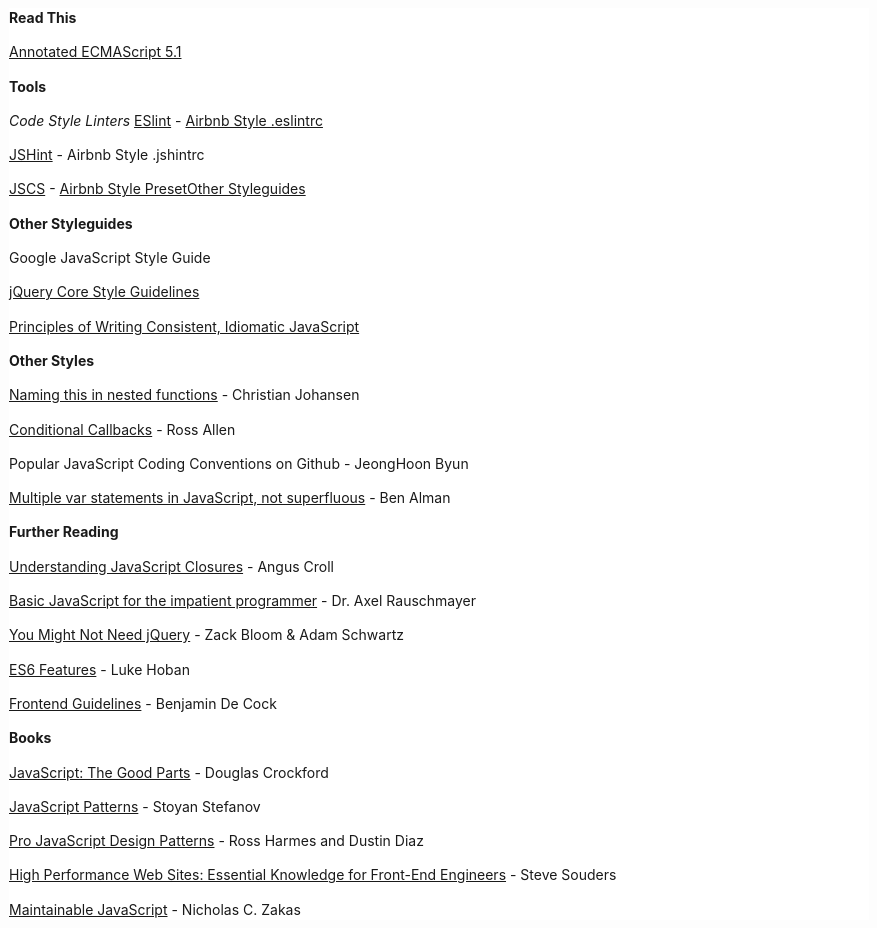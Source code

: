 **Read This**

[Annotated ECMAScript 5.1](http://es5.github.io)

**Tools**

*Code Style Linters*
[ESlint](http://eslint.org) - [Airbnb Style .eslintrc](https://github.com/airbnb/javascript/blob/master/linters/.eslintrc)

[JSHint](http://jshint.com) - Airbnb Style .jshintrc

[JSCS](https://github.com/jscs-dev/node-jscs) - [Airbnb Style PresetOther Styleguides](https://github.com/jscs-dev/node-jscs/blob/master/presets/airbnb.json)

**Other Styleguides**

Google JavaScript Style Guide

[jQuery Core Style Guidelines](http://contribute.jquery.org/style-guide/js/)

[Principles of Writing Consistent, Idiomatic JavaScript](https://github.com/rwaldron/idiomatic.js)

**Other Styles**

[Naming this in nested functions](https://gist.github.com/cjohansen/4135065) - Christian Johansen

[Conditional Callbacks](https://github.com/airbnb/javascript/issues/52) - Ross Allen

Popular JavaScript Coding Conventions on Github - JeongHoon Byun

[Multiple var statements in JavaScript, not superfluous](http://benalman.com/news/2012/05/multiple-var-statements-javascript/) - Ben Alman

**Further Reading**

[Understanding JavaScript Closures](https://javascriptweblog.wordpress.com/2010/10/25/understanding-javascript-closures/) - Angus Croll

[Basic JavaScript for the impatient programmer](http://2ality.com/2013/06/basic-javascript.html) - Dr. Axel Rauschmayer

[You Might Not Need jQuery](http://youmightnotneedjquery.com) - Zack Bloom & Adam Schwartz

[ES6 Features](https://github.com/lukehoban/es6features) - Luke Hoban

[Frontend Guidelines](https://github.com/bendc/frontend-guidelines) - Benjamin De Cock

**Books**

[JavaScript: The Good Parts](https://www.amazon.com/JavaScript-Good-Parts-Douglas-Crockford/dp/0596517742) - Douglas Crockford

[JavaScript Patterns](https://www.amazon.com/JavaScript-Patterns-Stoyan-Stefanov/dp/0596806752) - Stoyan Stefanov

[Pro JavaScript Design Patterns](https://www.amazon.com/JavaScript-Design-Patterns-Recipes-Problem-Solution/dp/159059908X) - Ross Harmes and Dustin Diaz

[High Performance Web Sites: Essential Knowledge for Front-End Engineers](https://www.amazon.com/High-Performance-Web-Sites-Essential/dp/0596529309) - Steve Souders

[Maintainable JavaScript](https://www.amazon.com/Maintainable-JavaScript-Nicholas-C-Zakas/dp/1449327680) - Nicholas C. Zakas
